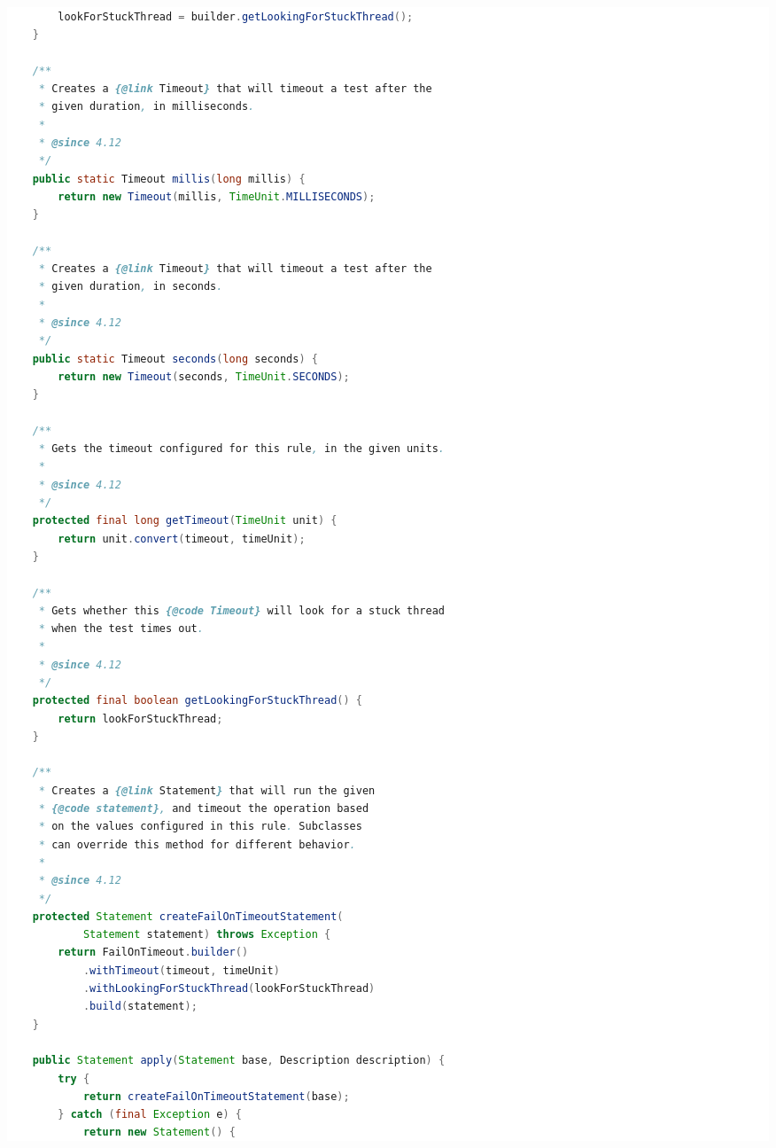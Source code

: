 ```java
        lookForStuckThread = builder.getLookingForStuckThread();
    }

    /**
     * Creates a {@link Timeout} that will timeout a test after the
     * given duration, in milliseconds.
     *
     * @since 4.12
     */
    public static Timeout millis(long millis) {
        return new Timeout(millis, TimeUnit.MILLISECONDS);
    }

    /**
     * Creates a {@link Timeout} that will timeout a test after the
     * given duration, in seconds.
     *
     * @since 4.12
     */
    public static Timeout seconds(long seconds) {
        return new Timeout(seconds, TimeUnit.SECONDS);
    }

    /**
     * Gets the timeout configured for this rule, in the given units.
     *
     * @since 4.12
     */
    protected final long getTimeout(TimeUnit unit) {
        return unit.convert(timeout, timeUnit);
    }

    /**
     * Gets whether this {@code Timeout} will look for a stuck thread
     * when the test times out.
     *
     * @since 4.12
     */
    protected final boolean getLookingForStuckThread() {
        return lookForStuckThread;
    }

    /**
     * Creates a {@link Statement} that will run the given
     * {@code statement}, and timeout the operation based
     * on the values configured in this rule. Subclasses
     * can override this method for different behavior.
     *
     * @since 4.12
     */
    protected Statement createFailOnTimeoutStatement(
            Statement statement) throws Exception {
        return FailOnTimeout.builder()
            .withTimeout(timeout, timeUnit)
            .withLookingForStuckThread(lookForStuckThread)
            .build(statement);
    }

    public Statement apply(Statement base, Description description) {
        try {
            return createFailOnTimeoutStatement(base);
        } catch (final Exception e) {
            return new Statement() {
```